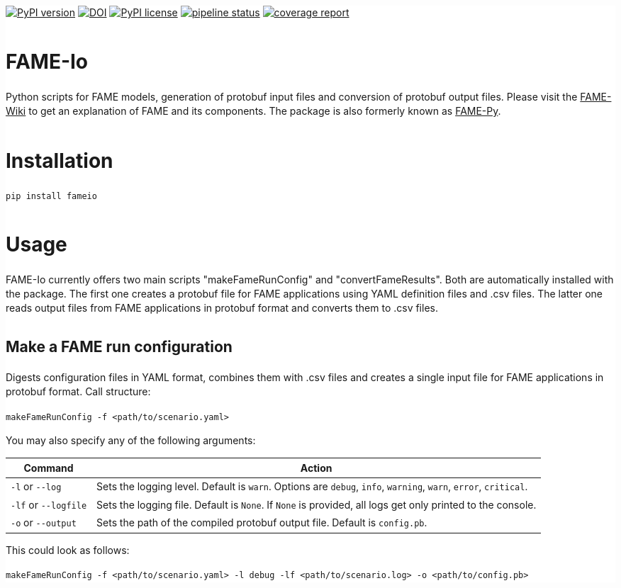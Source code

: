 [![PyPI version](https://badge.fury.io/py/fameio.svg)](https://badge.fury.io/py/fameio)
[![DOI](https://zenodo.org/badge/DOI/10.5281/zenodo.4501190.svg)](https://doi.org/10.5281/zenodo.4501190)
[![PyPI license](https://img.shields.io/pypi/l/fameio.svg)](https://badge.fury.io/py/fameio)
[![pipeline status](https://gitlab.com/fame-framework/fame-io/badges/main/pipeline.svg)](https://gitlab.com/fame-framework/fame-io/commits/main)
[![coverage report](https://gitlab.com/fame-framework/fame-io/badges/main/coverage.svg)](https://gitlab.com/fame-framework/fame-io/-/commits/main)

# FAME-Io 
Python scripts for FAME models, generation of protobuf input files and conversion of protobuf output files.
Please visit the [FAME-Wiki](https://gitlab.com/fame-framework/fame-wiki/-/wikis/home) to get an explanation of FAME and its components.
The package is also formerly known as [FAME-Py](https://doi.org/10.5281/zenodo.4314338).

# Installation

    pip install fameio

# Usage
FAME-Io currently offers two main scripts "makeFameRunConfig" and "convertFameResults".
Both are automatically installed with the package.
The first one creates a protobuf file for FAME applications using YAML definition files and .csv files.
The latter one reads output files from FAME applications in protobuf format and converts them to .csv files.

## Make a FAME run configuration
Digests configuration files in YAML format, combines them with .csv files and creates a single input file for FAME applications in protobuf format.
Call structure:

    makeFameRunConfig -f <path/to/scenario.yaml>
   
You may also specify any of the following arguments:

|Command  |Action|
|-----------|-----|
|`-l` or `--log` |Sets the logging level. Default is `warn`. Options are `debug`, `info`, `warning`, `warn`, `error`, `critical`.|
|`-lf` or `--logfile` |Sets the logging file. Default is `None`. If `None` is provided, all logs get only printed to the console.|
|`-o` or `--output` |Sets the path of the compiled protobuf output file. Default is `config.pb`.|

This could look as follows:

    makeFameRunConfig -f <path/to/scenario.yaml> -l debug -lf <path/to/scenario.log> -o <path/to/config.pb>
    